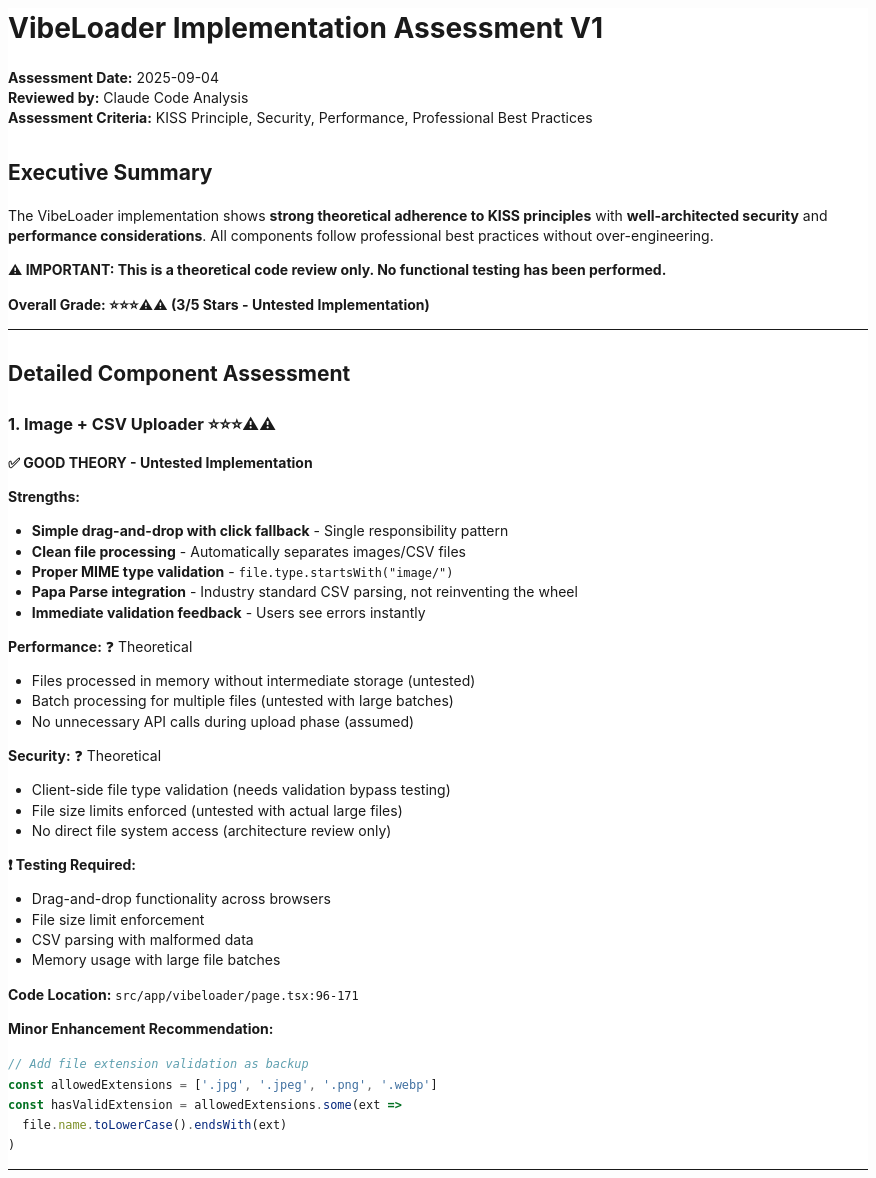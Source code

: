 # VibeLoader Implementation Assessment V1

**Assessment Date:** 2025-09-04  
**Reviewed by:** Claude Code Analysis  
**Assessment Criteria:** KISS Principle, Security, Performance, Professional Best Practices  

## Executive Summary

The VibeLoader implementation shows **strong theoretical adherence to KISS principles** with **well-architected security** and **performance considerations**. All components follow professional best practices without over-engineering.

**⚠️ IMPORTANT: This is a theoretical code review only. No functional testing has been performed.**

**Overall Grade: ⭐⭐⭐⚠️⚠️ (3/5 Stars - Untested Implementation)**

---

## Detailed Component Assessment

### 1. Image + CSV Uploader ⭐⭐⭐⚠️⚠️

**✅ GOOD THEORY - Untested Implementation**

**Strengths:**
- **Simple drag-and-drop with click fallback** - Single responsibility pattern
- **Clean file processing** - Automatically separates images/CSV files
- **Proper MIME type validation** - `file.type.startsWith("image/")`  
- **Papa Parse integration** - Industry standard CSV parsing, not reinventing the wheel
- **Immediate validation feedback** - Users see errors instantly

**Performance:** ❓ Theoretical
- Files processed in memory without intermediate storage (untested)
- Batch processing for multiple files (untested with large batches)
- No unnecessary API calls during upload phase (assumed)

**Security:** ❓ Theoretical
- Client-side file type validation (needs validation bypass testing)
- File size limits enforced (untested with actual large files)
- No direct file system access (architecture review only)

**❗ Testing Required:**
- Drag-and-drop functionality across browsers
- File size limit enforcement
- CSV parsing with malformed data
- Memory usage with large file batches

**Code Location:** `src/app/vibeloader/page.tsx:96-171`

**Minor Enhancement Recommendation:**
```typescript
// Add file extension validation as backup
const allowedExtensions = ['.jpg', '.jpeg', '.png', '.webp']
const hasValidExtension = allowedExtensions.some(ext => 
  file.name.toLowerCase().endsWith(ext)
)
```

---